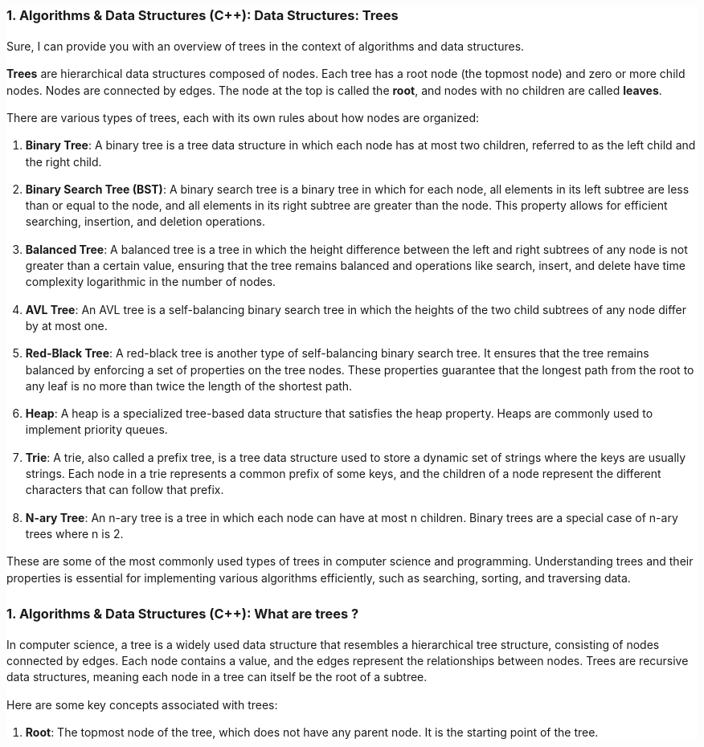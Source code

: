 ### 1. Algorithms & Data Structures (C++): Data Structures: Trees

Sure, I can provide you with an overview of trees in the context of algorithms and data structures.

**Trees** are hierarchical data structures composed of nodes. Each tree has a root node (the topmost node) and zero or more child nodes. Nodes are connected by edges. The node at the top is called the **root**, and nodes with no children are called **leaves**.

There are various types of trees, each with its own rules about how nodes are organized:

1. **Binary Tree**: A binary tree is a tree data structure in which each node has at most two children, referred to as the left child and the right child.

2. **Binary Search Tree (BST)**: A binary search tree is a binary tree in which for each node, all elements in its left subtree are less than or equal to the node, and all elements in its right subtree are greater than the node. This property allows for efficient searching, insertion, and deletion operations.

3. **Balanced Tree**: A balanced tree is a tree in which the height difference between the left and right subtrees of any node is not greater than a certain value, ensuring that the tree remains balanced and operations like search, insert, and delete have time complexity logarithmic in the number of nodes.

4. **AVL Tree**: An AVL tree is a self-balancing binary search tree in which the heights of the two child subtrees of any node differ by at most one.

5. **Red-Black Tree**: A red-black tree is another type of self-balancing binary search tree. It ensures that the tree remains balanced by enforcing a set of properties on the tree nodes. These properties guarantee that the longest path from the root to any leaf is no more than twice the length of the shortest path.

6. **Heap**: A heap is a specialized tree-based data structure that satisfies the heap property. Heaps are commonly used to implement priority queues.

7. **Trie**: A trie, also called a prefix tree, is a tree data structure used to store a dynamic set of strings where the keys are usually strings. Each node in a trie represents a common prefix of some keys, and the children of a node represent the different characters that can follow that prefix.

8. **N-ary Tree**: An n-ary tree is a tree in which each node can have at most n children. Binary trees are a special case of n-ary trees where n is 2.

These are some of the most commonly used types of trees in computer science and programming. Understanding trees and their properties is essential for implementing various algorithms efficiently, such as searching, sorting, and traversing data.

### 1. Algorithms & Data Structures (C++): What are trees ?

In computer science, a tree is a widely used data structure that resembles a hierarchical tree structure, consisting of nodes connected by edges. Each node contains a value, and the edges represent the relationships between nodes. Trees are recursive data structures, meaning each node in a tree can itself be the root of a subtree.

Here are some key concepts associated with trees:

1. **Root**: The topmost node of the tree, which does not have any parent node. It is the starting point of the tree.

